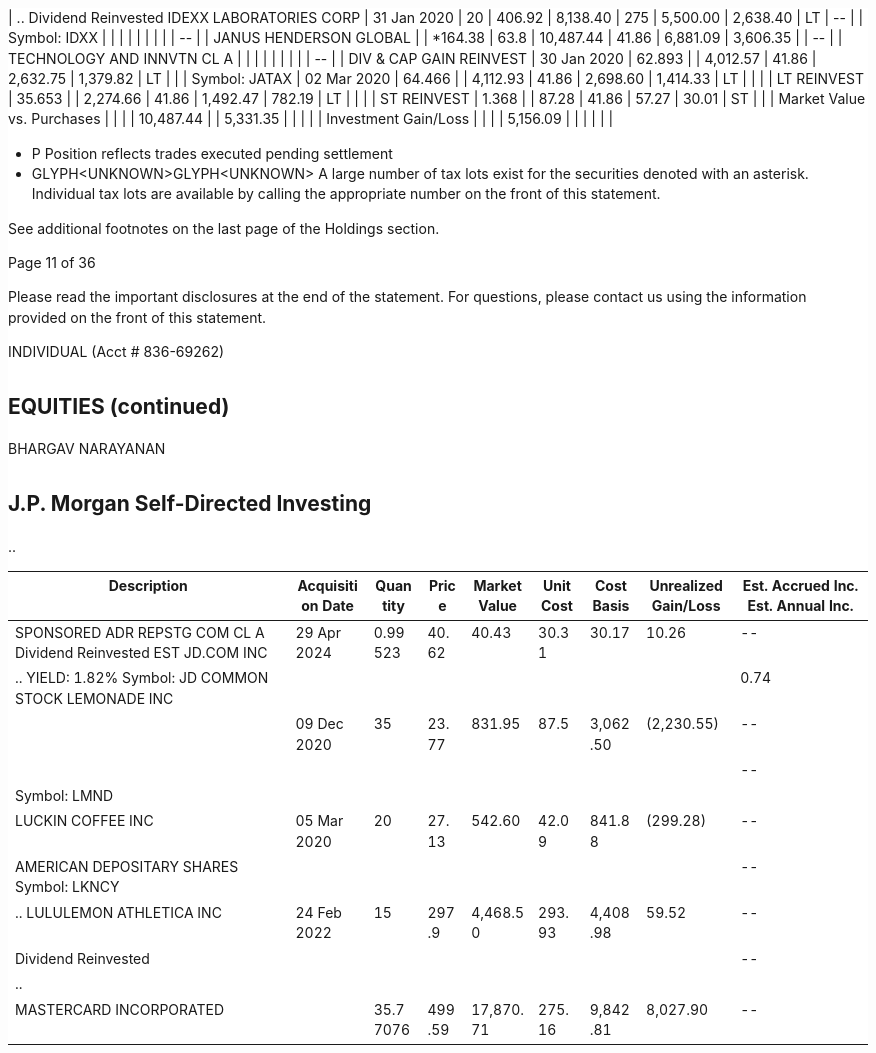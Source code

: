 | .. Dividend Reinvested IDEXX LABORATORIES CORP | 31 Jan 2020        | 20         | 406.92  | 8,138.40       | 275         | 5,500.00     | 2,638.40                | LT | --                                   |
| Symbol: IDXX                                   |                    |            |         |                |             |              |                         |    | --                                   |
| JANUS HENDERSON GLOBAL                         |                    | *164.38    | 63.8    | 10,487.44      | 41.86       | 6,881.09     | 3,606.35                |    | --                                   |
| TECHNOLOGY AND INNVTN CL A                     |                    |            |         |                |             |              |                         |    | --                                   |
| DIV & CAP GAIN REINVEST                        | 30 Jan 2020        | 62.893     |         | 4,012.57       | 41.86       | 2,632.75     | 1,379.82                | LT |                                      |
| Symbol: JATAX                                  | 02 Mar 2020        | 64.466     |         | 4,112.93       | 41.86       | 2,698.60     | 1,414.33                | LT |                                      |
|                                                | LT REINVEST        | 35.653     |         | 2,274.66       | 41.86       | 1,492.47     | 782.19                  | LT |                                      |
|                                                | ST REINVEST        | 1.368      |         | 87.28          | 41.86       | 57.27        | 30.01                   | ST |                                      |
| Market Value vs. Purchases                     |                    |            |         | 10,487.44      |             | 5,331.35     |                         |    |                                      |
| Investment Gain/Loss                           |                    |            |         | 5,156.09       |             |              |                         |    |                                      |

- P Position reflects trades executed pending settlement
- GLYPH&lt;UNKNOWN&gt;GLYPH&lt;UNKNOWN&gt; A large number of tax lots exist for the securities denoted with an asterisk. Individual tax lots are available by calling the appropriate number on the front of this statement.

See additional footnotes on the last page of the Holdings section.

Page  11 of 36

Please read the important disclosures at the end of the statement. For questions, please contact us using the information provided on the front of this statement.

INDIVIDUAL  (Acct # 836-69262)

## EQUITIES (continued)

BHARGAV NARAYANAN

## J.P. Morgan Self-Directed Investing

..

| Description                                                      | Acquisition Date        | Quantity        | Price   | Market Value   | Unit Cost     | Cost Basis   | Unrealized  Gain/Loss   | Est. Accrued Inc. Est. Annual Inc.   |
|------------------------------------------------------------------|-------------------------|-----------------|---------|----------------|---------------|--------------|-------------------------|--------------------------------------|
| SPONSORED ADR REPSTG COM CL A Dividend Reinvested EST JD.COM INC | 29 Apr 2024             | 0.99523         | 40.62   | 40.43          | 30.31         | 30.17        | 10.26                   | --                                   |
| .. YIELD: 1.82% Symbol: JD COMMON STOCK LEMONADE INC             |                         |                 |         |                |               |              |                         | 0.74                                 |
|                                                                  | 09 Dec 2020             | 35              | 23.77   | 831.95         | 87.5          | 3,062.50     | (2,230.55)              | --                                   |
|                                                                  |                         |                 |         |                |               |              |                         | --                                   |
| Symbol: LMND                                                     |                         |                 |         |                |               |              |                         |                                      |
| LUCKIN COFFEE INC                                                | 05 Mar 2020             | 20              | 27.13   | 542.60         | 42.09         | 841.88       | (299.28)                | --                                   |
| AMERICAN DEPOSITARY SHARES Symbol: LKNCY                         |                         |                 |         |                |               |              |                         | --                                   |
| .. LULULEMON ATHLETICA INC                                       | 24 Feb 2022             | 15              | 297.9   | 4,468.50       | 293.93        | 4,408.98     | 59.52                   | --                                   |
| Dividend Reinvested                                              |                         |                 |         |                |               |              |                         | --                                   |
| ..                                                               |                         |                 |         |                |               |              |                         |                                      |
| MASTERCARD INCORPORATED                                          |                         | 35.77076        | 499.59  | 17,870.71      | 275.16        | 9,842.81     | 8,027.90                | --                                   |